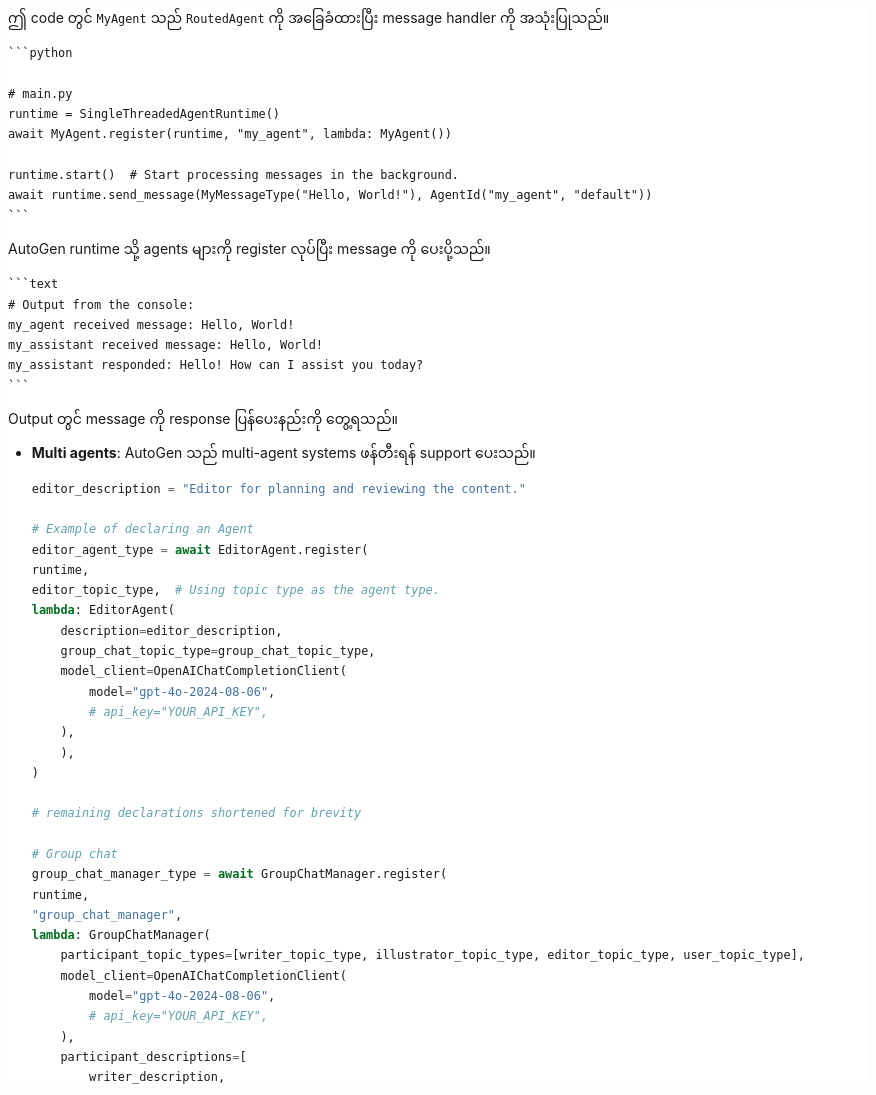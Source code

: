 ဤ code တွင် `MyAgent` သည် `RoutedAgent` ကို အခြေခံထားပြီး message handler ကို အသုံးပြုသည်။

    ```python
    
    # main.py
    runtime = SingleThreadedAgentRuntime()
    await MyAgent.register(runtime, "my_agent", lambda: MyAgent())

    runtime.start()  # Start processing messages in the background.
    await runtime.send_message(MyMessageType("Hello, World!"), AgentId("my_agent", "default"))
    ```

AutoGen runtime သို့ agents များကို register လုပ်ပြီး message ကို ပေးပို့သည်။

    ```text
    # Output from the console:
    my_agent received message: Hello, World!
    my_assistant received message: Hello, World!
    my_assistant responded: Hello! How can I assist you today?
    ```

Output တွင် message ကို response ပြန်ပေးနည်းကို တွေ့ရသည်။

- **Multi agents**: AutoGen သည် multi-agent systems ဖန်တီးရန် support ပေးသည်။

    ```python
    editor_description = "Editor for planning and reviewing the content."

    # Example of declaring an Agent
    editor_agent_type = await EditorAgent.register(
    runtime,
    editor_topic_type,  # Using topic type as the agent type.
    lambda: EditorAgent(
        description=editor_description,
        group_chat_topic_type=group_chat_topic_type,
        model_client=OpenAIChatCompletionClient(
            model="gpt-4o-2024-08-06",
            # api_key="YOUR_API_KEY",
        ),
        ),
    )

    # remaining declarations shortened for brevity

    # Group chat
    group_chat_manager_type = await GroupChatManager.register(
    runtime,
    "group_chat_manager",
    lambda: GroupChatManager(
        participant_topic_types=[writer_topic_type, illustrator_topic_type, editor_topic_type, user_topic_type],
        model_client=OpenAIChatCompletionClient(
            model="gpt-4o-2024-08-06",
            # api_key="YOUR_API_KEY",
        ),
        participant_descriptions=[
            writer_description, 